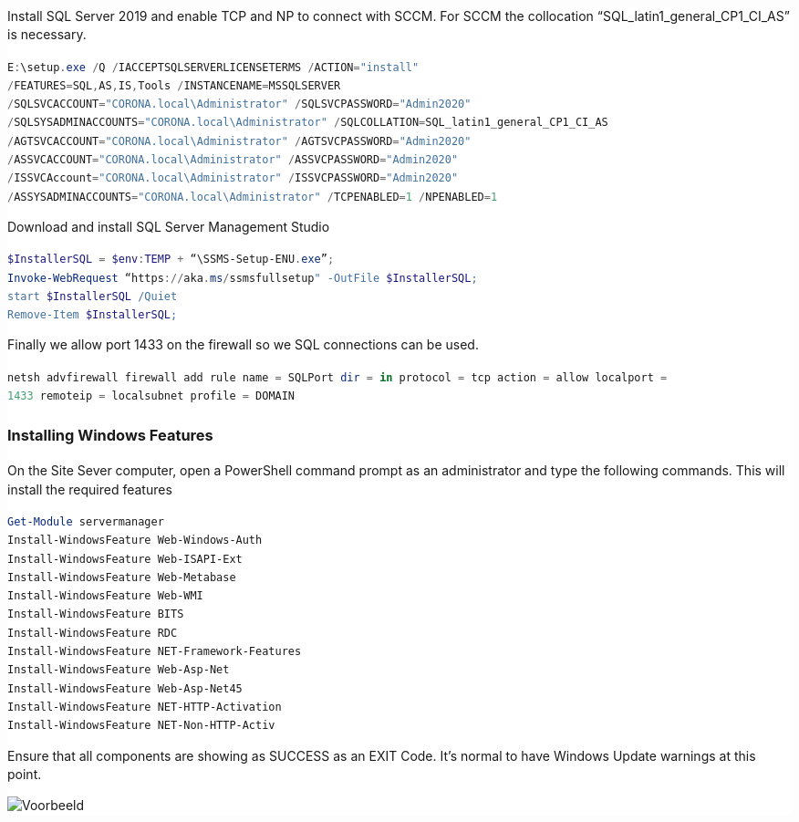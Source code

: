 Install SQL Server 2019 and enable TCP and NP to connect with SCCM. For SCCM the collocation “SQL_latin1_general_CP1_CI_AS” is necessary.

```powershell
E:\setup.exe /Q /IACCEPTSQLSERVERLICENSETERMS /ACTION="install"
/FEATURES=SQL,AS,IS,Tools /INSTANCENAME=MSSQLSERVER
/SQLSVCACCOUNT="CORONA.local\Administrator" /SQLSVCPASSWORD="Admin2020"
/SQLSYSADMINACCOUNTS="CORONA.local\Administrator" /SQLCOLLATION=SQL_latin1_general_CP1_CI_AS
/AGTSVCACCOUNT="CORONA.local\Administrator" /AGTSVCPASSWORD="Admin2020"
/ASSVCACCOUNT="CORONA.local\Administrator" /ASSVCPASSWORD="Admin2020"
/ISSVCAccount="CORONA.local\Administrator" /ISSVCPASSWORD="Admin2020"
/ASSYSADMINACCOUNTS="CORONA.local\Administrator" /TCPENABLED=1 /NPENABLED=1
```

Download and install SQL Server Management Studio

```powershell
$InstallerSQL = $env:TEMP + “\SSMS-Setup-ENU.exe”;
Invoke-WebRequest “https://aka.ms/ssmsfullsetup" -OutFile $InstallerSQL;
start $InstallerSQL /Quiet
Remove-Item $InstallerSQL;
```

Finally we allow port 1433 on the firewall so we SQL connections can be used.

```powershell
netsh advfirewall firewall add rule name = SQLPort dir = in protocol = tcp action = allow localport =
1433 remoteip = localsubnet profile = DOMAIN
```

### Installing Windows Features

On the Site Sever computer, open a PowerShell command prompt as an administrator and type the following commands. This will install the required features

```powershell
Get-Module servermanager
Install-WindowsFeature Web-Windows-Auth
Install-WindowsFeature Web-ISAPI-Ext
Install-WindowsFeature Web-Metabase
Install-WindowsFeature Web-WMI
Install-WindowsFeature BITS
Install-WindowsFeature RDC
Install-WindowsFeature NET-Framework-Features
Install-WindowsFeature Web-Asp-Net
Install-WindowsFeature Web-Asp-Net45
Install-WindowsFeature NET-HTTP-Activation
Install-WindowsFeature NET-Non-HTTP-Activ
```

Ensure that all components are showing as SUCCESS as an EXIT Code. It’s normal to have Windows Update warnings at this point.

![Voorbeeld](https://i.imgur.com/IBzxapv.png)
